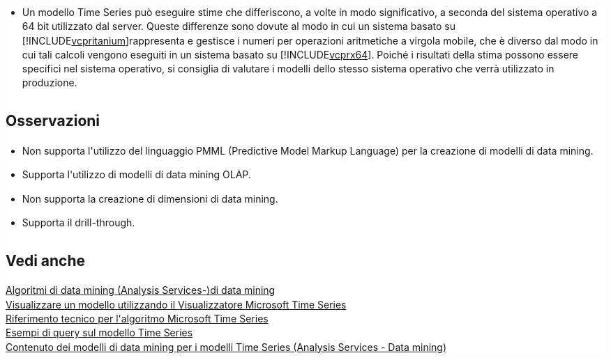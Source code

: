-   Un modello Time Series può eseguire stime che differiscono, a volte in modo significativo, a seconda del sistema operativo a 64 bit utilizzato dal server. Queste differenze sono dovute al modo in cui un sistema basato su [!INCLUDE[vcpritanium](../../includes/vcpritanium-md.md)]rappresenta e gestisce i numeri per operazioni aritmetiche a virgola mobile, che è diverso dal modo in cui tali calcoli vengono eseguiti in un sistema basato su [!INCLUDE[vcprx64](../../includes/vcprx64-md.md)]. Poiché i risultati della stima possono essere specifici nel sistema operativo, si consiglia di valutare i modelli dello stesso sistema operativo che verrà utilizzato in produzione.  
  
## <a name="remarks"></a>Osservazioni  
  
-   Non supporta l'utilizzo del linguaggio PMML (Predictive Model Markup Language) per la creazione di modelli di data mining.  
  
-   Supporta l'utilizzo di modelli di data mining OLAP.  
  
-   Non supporta la creazione di dimensioni di data mining.  
  
-   Supporta il drill-through.  
  
## <a name="see-also"></a>Vedi anche  
 [Algoritmi di data mining &#40;Analysis Services-&#41;di data mining](data-mining-algorithms-analysis-services-data-mining.md)   
 [Visualizzare un modello utilizzando il Visualizzatore Microsoft Time Series](browse-a-model-using-the-microsoft-time-series-viewer.md)   
 [Riferimento tecnico per l'algoritmo Microsoft Time Series](microsoft-time-series-algorithm-technical-reference.md)   
 [Esempi di query sul modello Time Series](time-series-model-query-examples.md)   
 [Contenuto dei modelli di data mining per i modelli Time Series &#40;Analysis Services - Data mining&#41;](mining-model-content-for-time-series-models-analysis-services-data-mining.md)  
  
  
